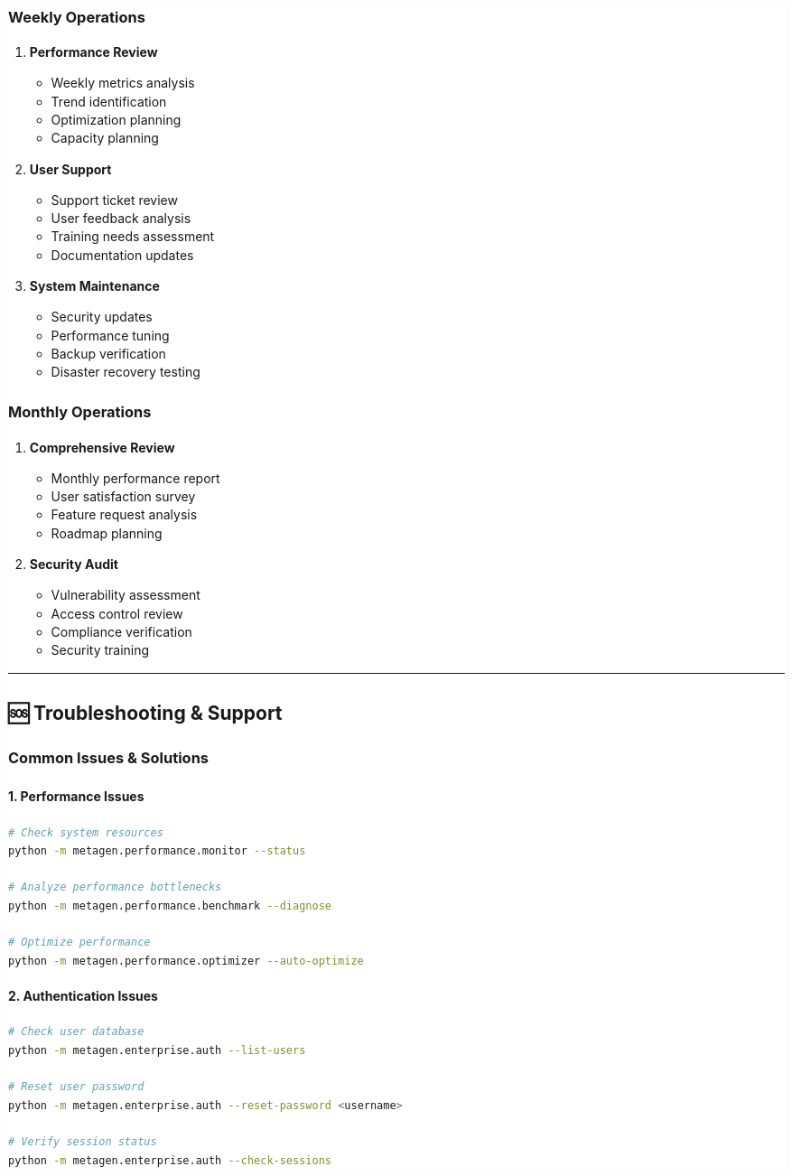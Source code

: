 ### **Weekly Operations**
1. **Performance Review**
   - Weekly metrics analysis
   - Trend identification
   - Optimization planning
   - Capacity planning

2. **User Support**
   - Support ticket review
   - User feedback analysis
   - Training needs assessment
   - Documentation updates

3. **System Maintenance**
   - Security updates
   - Performance tuning
   - Backup verification
   - Disaster recovery testing

### **Monthly Operations**
1. **Comprehensive Review**
   - Monthly performance report
   - User satisfaction survey
   - Feature request analysis
   - Roadmap planning

2. **Security Audit**
   - Vulnerability assessment
   - Access control review
   - Compliance verification
   - Security training

---

## 🆘 **Troubleshooting & Support**

### **Common Issues & Solutions**

#### **1. Performance Issues**
```bash
# Check system resources
python -m metagen.performance.monitor --status

# Analyze performance bottlenecks
python -m metagen.performance.benchmark --diagnose

# Optimize performance
python -m metagen.performance.optimizer --auto-optimize
```

#### **2. Authentication Issues**
```bash
# Check user database
python -m metagen.enterprise.auth --list-users

# Reset user password
python -m metagen.enterprise.auth --reset-password <username>

# Verify session status
python -m metagen.enterprise.auth --check-sessions
```
